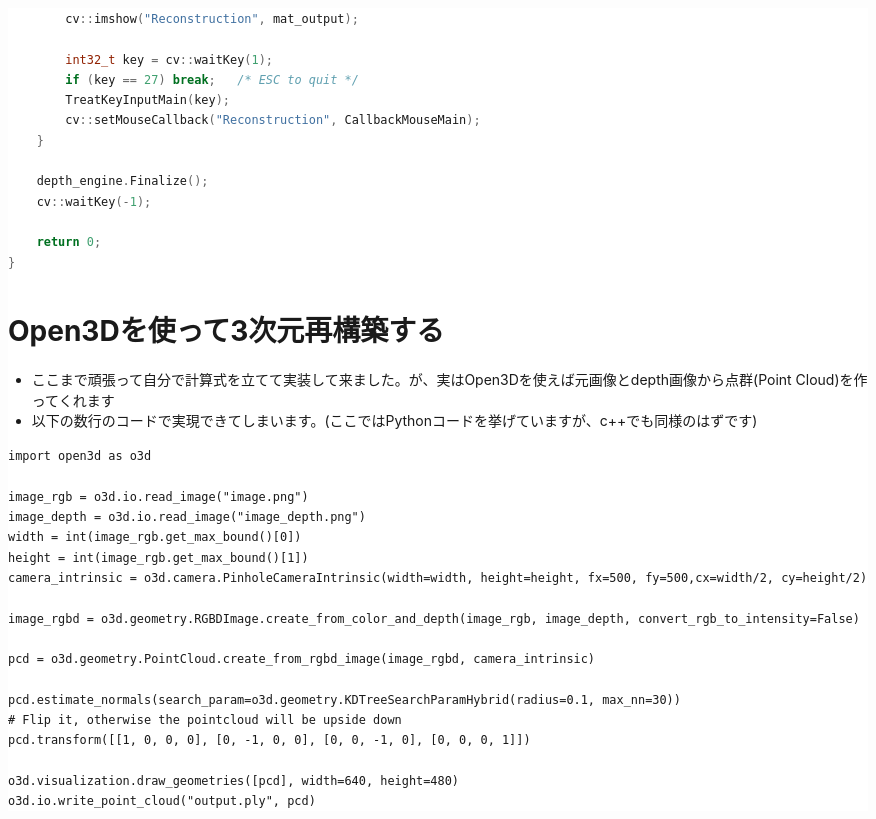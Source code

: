 ```cpp:main.cpp
        cv::imshow("Reconstruction", mat_output);

        int32_t key = cv::waitKey(1);
        if (key == 27) break;   /* ESC to quit */
        TreatKeyInputMain(key);
        cv::setMouseCallback("Reconstruction", CallbackMouseMain);
    }

    depth_engine.Finalize();
    cv::waitKey(-1);

    return 0;
}
```


# Open3Dを使って3次元再構築する
- ここまで頑張って自分で計算式を立てて実装して来ました。が、実はOpen3Dを使えば元画像とdepth画像から点群(Point Cloud)を作ってくれます
- 以下の数行のコードで実現できてしまいます。(ここではPythonコードを挙げていますが、c++でも同様のはずです)

```py:点群生成と描画
import open3d as o3d

image_rgb = o3d.io.read_image("image.png")
image_depth = o3d.io.read_image("image_depth.png")
width = int(image_rgb.get_max_bound()[0])
height = int(image_rgb.get_max_bound()[1])
camera_intrinsic = o3d.camera.PinholeCameraIntrinsic(width=width, height=height, fx=500, fy=500,cx=width/2, cy=height/2)

image_rgbd = o3d.geometry.RGBDImage.create_from_color_and_depth(image_rgb, image_depth, convert_rgb_to_intensity=False)

pcd = o3d.geometry.PointCloud.create_from_rgbd_image(image_rgbd, camera_intrinsic)

pcd.estimate_normals(search_param=o3d.geometry.KDTreeSearchParamHybrid(radius=0.1, max_nn=30))
# Flip it, otherwise the pointcloud will be upside down
pcd.transform([[1, 0, 0, 0], [0, -1, 0, 0], [0, 0, -1, 0], [0, 0, 0, 1]])

o3d.visualization.draw_geometries([pcd], width=640, height=480)
o3d.io.write_point_cloud("output.ply", pcd)
```

